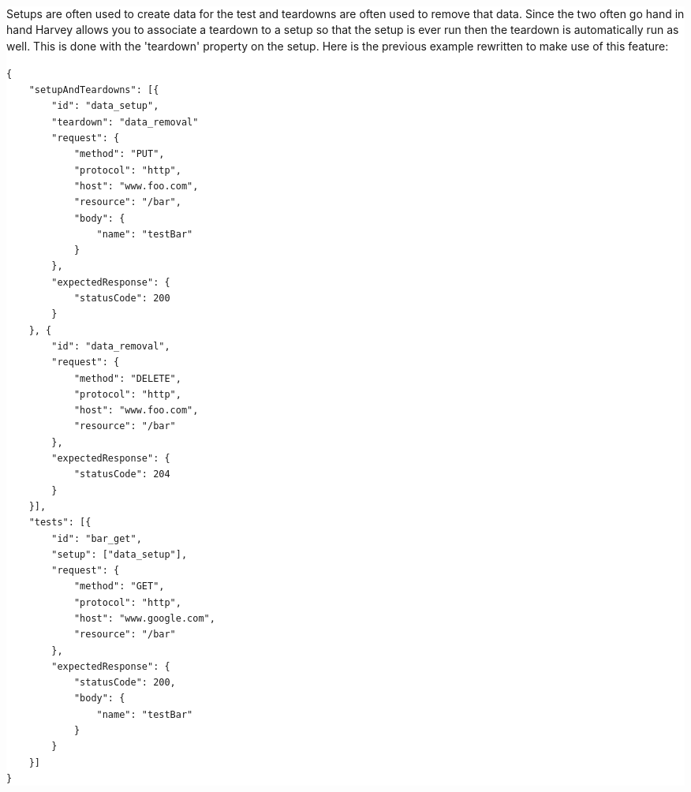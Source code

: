 Setups are often used to create data for the test and teardowns are often used to remove that data.  Since the two often go hand in hand Harvey allows you to associate a teardown to a setup so that the setup is ever run then the teardown is automatically run as well.  This is done with the 'teardown' property on the setup.  Here is the previous example rewritten to make use of this feature:

	{
		"setupAndTeardowns": [{
			"id": "data_setup",
			"teardown": "data_removal"
			"request": {
				"method": "PUT",
				"protocol": "http",
				"host": "www.foo.com",
				"resource": "/bar",
				"body": {
					"name": "testBar"
				}
			},
			"expectedResponse": {
				"statusCode": 200
			}
		}, {
			"id": "data_removal",
			"request": {
				"method": "DELETE",
				"protocol": "http",
				"host": "www.foo.com",
				"resource": "/bar"
			},
			"expectedResponse": {
				"statusCode": 204
			}
		}],
		"tests": [{
			"id": "bar_get",
			"setup": ["data_setup"],
			"request": {
				"method": "GET",
				"protocol": "http",
				"host": "www.google.com",
				"resource": "/bar"
			},
			"expectedResponse": {
				"statusCode": 200,
				"body": {
					"name": "testBar"
				}
			}
		}]
	}

